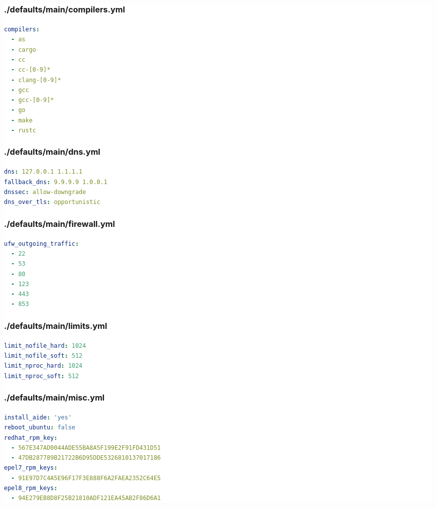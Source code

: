 ### ./defaults/main/compilers.yml

```yaml
compilers:
  - as
  - cargo
  - cc
  - cc-[0-9]*
  - clang-[0-9]*
  - gcc
  - gcc-[0-9]*
  - go
  - make
  - rustc
```

### ./defaults/main/dns.yml

```yaml
dns: 127.0.0.1 1.1.1.1
fallback_dns: 9.9.9.9 1.0.0.1
dnssec: allow-downgrade
dns_over_tls: opportunistic
```

### ./defaults/main/firewall.yml

```yaml
ufw_outgoing_traffic:
  - 22
  - 53
  - 80
  - 123
  - 443
  - 853
```

### ./defaults/main/limits.yml

```yaml
limit_nofile_hard: 1024
limit_nofile_soft: 512
limit_nproc_hard: 1024
limit_nproc_soft: 512
```

### ./defaults/main/misc.yml

```yaml
install_aide: 'yes'
reboot_ubuntu: false
redhat_rpm_key:
  - 567E347AD0044ADE55BA8A5F199E2F91FD431D51
  - 47DB287789B21722B6D95DDE5326810137017186
epel7_rpm_keys:
  - 91E97D7C4A5E96F17F3E888F6A2FAEA2352C64E5
epel8_rpm_keys:
  - 94E279EB8D8F25B21810ADF121EA45AB2F86D6A1
```
